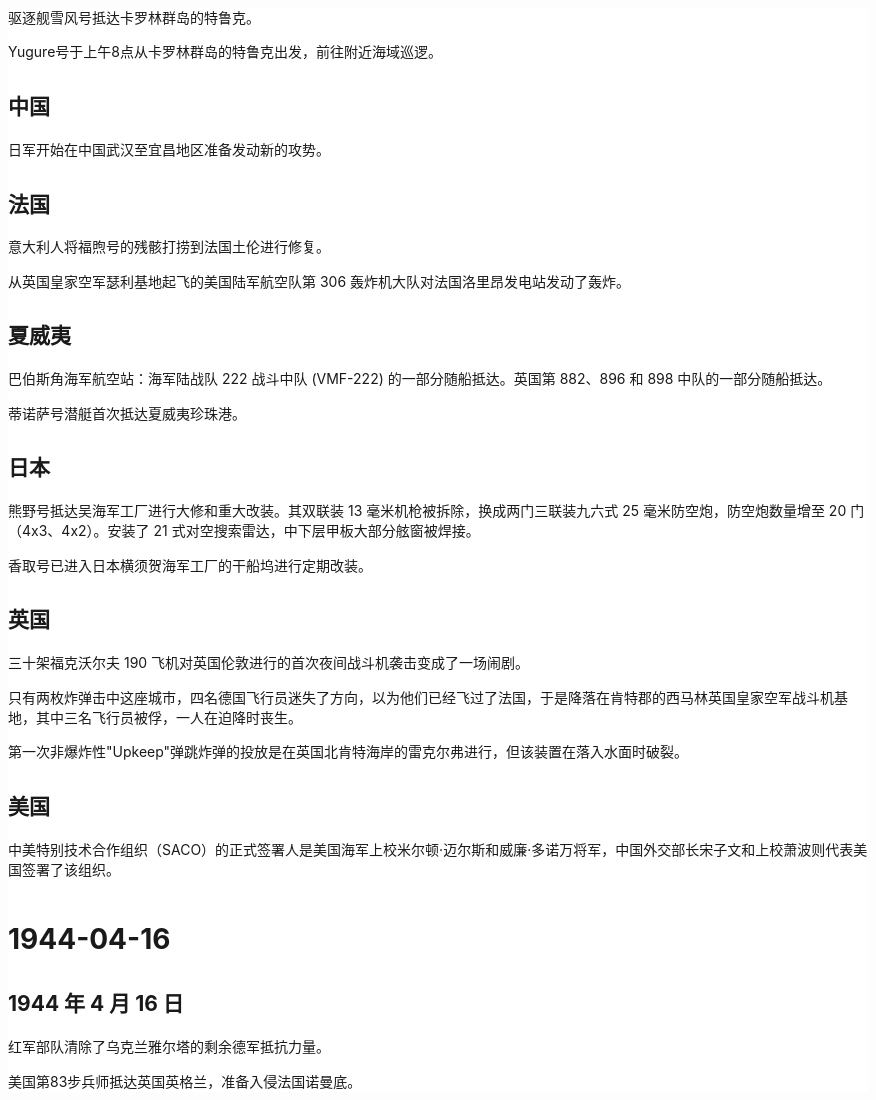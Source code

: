 驱逐舰雪风号抵达卡罗林群岛的特鲁克。

Yugure号于上午8点从卡罗林群岛的特鲁克出发，前往附近海域巡逻。

## 中国

日军开始在中国武汉至宜昌地区准备发动新的攻势。

## 法国

意大利人将福煦号的残骸打捞到法国土伦进行修复。

从英国皇家空军瑟利基地起飞的美国陆军航空队第 306
轰炸机大队对法国洛里昂发电站发动了轰炸。

## 夏威夷

巴伯斯角海军航空站：海军陆战队 222 战斗中队 (VMF-222)
的一部分随船抵达。英国第 882、896 和 898 中队的一部分随船抵达。

蒂诺萨号潜艇首次抵达夏威夷珍珠港。

## 日本

熊野号抵达吴海军工厂进行大修和重大改装。其双联装 13
毫米机枪被拆除，换成两门三联装九六式 25 毫米防空炮，防空炮数量增至 20
门（4x3、4x2）。安装了 21 式对空搜索雷达，中下层甲板大部分舷窗被焊接。

香取号已进入日本横须贺海军工厂的干船坞进行定期改装。

## 英国

三十架福克沃尔夫 190
飞机对英国伦敦进行的首次夜间战斗机袭击变成了一场闹剧。

只有两枚炸弹击中这座城市，四名德国飞行员迷失了方向，以为他们已经飞过了法国，于是降落在肯特郡的西马林英国皇家空军战斗机基地，其中三名飞行员被俘，一人在迫降时丧生。

第一次非爆炸性"Upkeep"弹跳炸弹的投放是在英国北肯特海岸的雷克尔弗进行，但该装置在落入水面时破裂。

## 美国

中美特别技术合作组织（SACO）的正式签署人是美国海军上校米尔顿·迈尔斯和威廉·多诺万将军，中国外交部长宋子文和上校萧波则代表美国签署了该组织。



# 1944-04-16

## 1944 年 4 月 16 日

红军部队清除了乌克兰雅尔塔的剩余德军抵抗力量。

美国第83步兵师抵达英国英格兰，准备入侵法国诺曼底。
